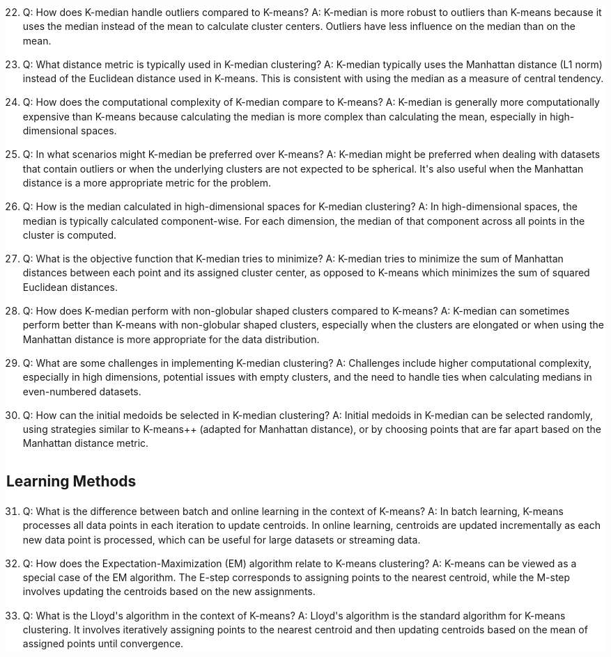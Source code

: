 22. Q: How does K-median handle outliers compared to K-means?
    A: K-median is more robust to outliers than K-means because it uses the median instead of the mean to calculate cluster centers. Outliers have less influence on the median than on the mean.

23. Q: What distance metric is typically used in K-median clustering?
    A: K-median typically uses the Manhattan distance (L1 norm) instead of the Euclidean distance used in K-means. This is consistent with using the median as a measure of central tendency.

24. Q: How does the computational complexity of K-median compare to K-means?
    A: K-median is generally more computationally expensive than K-means because calculating the median is more complex than calculating the mean, especially in high-dimensional spaces.

25. Q: In what scenarios might K-median be preferred over K-means?
    A: K-median might be preferred when dealing with datasets that contain outliers or when the underlying clusters are not expected to be spherical. It's also useful when the Manhattan distance is a more appropriate metric for the problem.

26. Q: How is the median calculated in high-dimensional spaces for K-median clustering?
    A: In high-dimensional spaces, the median is typically calculated component-wise. For each dimension, the median of that component across all points in the cluster is computed.

27. Q: What is the objective function that K-median tries to minimize?
    A: K-median tries to minimize the sum of Manhattan distances between each point and its assigned cluster center, as opposed to K-means which minimizes the sum of squared Euclidean distances.

28. Q: How does K-median perform with non-globular shaped clusters compared to K-means?
    A: K-median can sometimes perform better than K-means with non-globular shaped clusters, especially when the clusters are elongated or when using the Manhattan distance is more appropriate for the data distribution.

29. Q: What are some challenges in implementing K-median clustering?
    A: Challenges include higher computational complexity, especially in high dimensions, potential issues with empty clusters, and the need to handle ties when calculating medians in even-numbered datasets.

30. Q: How can the initial medoids be selected in K-median clustering?
    A: Initial medoids in K-median can be selected randomly, using strategies similar to K-means++ (adapted for Manhattan distance), or by choosing points that are far apart based on the Manhattan distance metric.

## Learning Methods

31. Q: What is the difference between batch and online learning in the context of K-means?
    A: In batch learning, K-means processes all data points in each iteration to update centroids. In online learning, centroids are updated incrementally as each new data point is processed, which can be useful for large datasets or streaming data.

32. Q: How does the Expectation-Maximization (EM) algorithm relate to K-means clustering?
    A: K-means can be viewed as a special case of the EM algorithm. The E-step corresponds to assigning points to the nearest centroid, while the M-step involves updating the centroids based on the new assignments.

33. Q: What is the Lloyd's algorithm in the context of K-means?
    A: Lloyd's algorithm is the standard algorithm for K-means clustering. It involves iteratively assigning points to the nearest centroid and then updating centroids based on the mean of assigned points until convergence.
